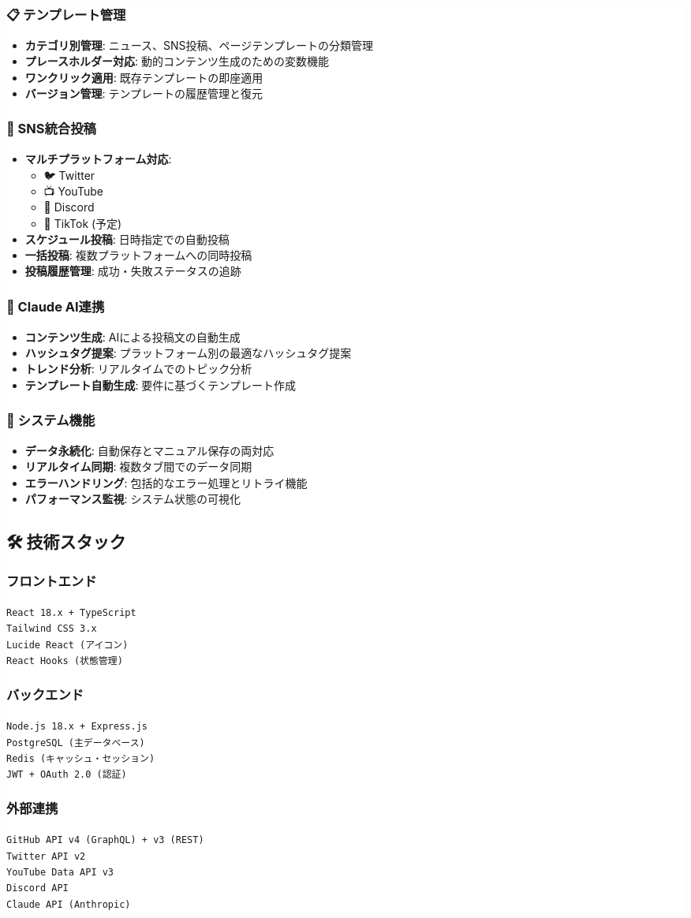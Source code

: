 ### 📋 テンプレート管理
- **カテゴリ別管理**: ニュース、SNS投稿、ページテンプレートの分類管理
- **プレースホルダー対応**: 動的コンテンツ生成のための変数機能
- **ワンクリック適用**: 既存テンプレートの即座適用
- **バージョン管理**: テンプレートの履歴管理と復元

### 📱 SNS統合投稿
- **マルチプラットフォーム対応**: 
  - 🐦 Twitter
  - 📺 YouTube
  - 💬 Discord
  - 🎵 TikTok (予定)
- **スケジュール投稿**: 日時指定での自動投稿
- **一括投稿**: 複数プラットフォームへの同時投稿
- **投稿履歴管理**: 成功・失敗ステータスの追跡

### 🤖 Claude AI連携
- **コンテンツ生成**: AIによる投稿文の自動生成
- **ハッシュタグ提案**: プラットフォーム別の最適なハッシュタグ提案
- **トレンド分析**: リアルタイムでのトピック分析
- **テンプレート自動生成**: 要件に基づくテンプレート作成

### 🔧 システム機能
- **データ永続化**: 自動保存とマニュアル保存の両対応
- **リアルタイム同期**: 複数タブ間でのデータ同期
- **エラーハンドリング**: 包括的なエラー処理とリトライ機能
- **パフォーマンス監視**: システム状態の可視化

## 🛠 技術スタック

### フロントエンド
```
React 18.x + TypeScript
Tailwind CSS 3.x
Lucide React (アイコン)
React Hooks (状態管理)
```

### バックエンド
```
Node.js 18.x + Express.js
PostgreSQL (主データベース)
Redis (キャッシュ・セッション)
JWT + OAuth 2.0 (認証)
```

### 外部連携
```
GitHub API v4 (GraphQL) + v3 (REST)
Twitter API v2
YouTube Data API v3
Discord API
Claude API (Anthropic)
```
